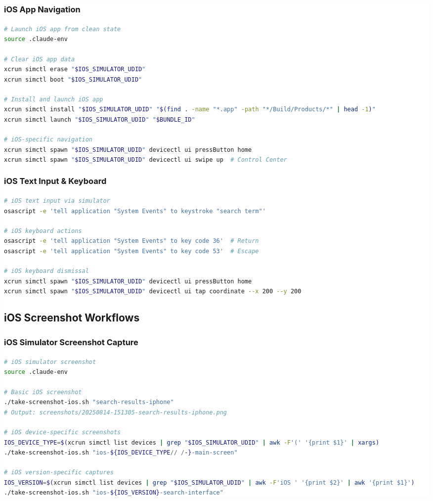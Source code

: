 ### iOS App Navigation
```bash
# Launch iOS app from clean state
source .claude-env

# Clear iOS app data
xcrun simctl erase "$IOS_SIMULATOR_UDID"
xcrun simctl boot "$IOS_SIMULATOR_UDID"

# Install and launch iOS app
xcrun simctl install "$IOS_SIMULATOR_UDID" "$(find . -name "*.app" -path "*/Build/Products/*" | head -1)"
xcrun simctl launch "$IOS_SIMULATOR_UDID" "$BUNDLE_ID"

# iOS-specific navigation
xcrun simctl spawn "$IOS_SIMULATOR_UDID" devicectl ui pressButton home
xcrun simctl spawn "$IOS_SIMULATOR_UDID" devicectl ui swipe up  # Control Center
```

### iOS Text Input & Keyboard
```bash
# iOS text input via simulator
osascript -e 'tell application "System Events" to keystroke "search term"'

# iOS keyboard actions
osascript -e 'tell application "System Events" to key code 36'  # Return
osascript -e 'tell application "System Events" to key code 53'  # Escape

# iOS keyboard dismissal
xcrun simctl spawn "$IOS_SIMULATOR_UDID" devicectl ui pressButton home
xcrun simctl spawn "$IOS_SIMULATOR_UDID" devicectl ui tap coordinate --x 200 --y 200
```

## iOS Screenshot Workflows

### iOS Simulator Screenshot Capture
```bash
# iOS simulator screenshot
source .claude-env

# Basic iOS screenshot
./take-screenshot-ios.sh "search-results-iphone"
# Output: screenshots/20250814-151305-search-results-iphone.png

# iOS device-specific screenshots
IOS_DEVICE_TYPE=$(xcrun simctl list devices | grep "$IOS_SIMULATOR_UDID" | awk -F'(' '{print $1}' | xargs)
./take-screenshot-ios.sh "ios-${IOS_DEVICE_TYPE// /-}-main-screen"

# iOS version-specific captures
IOS_VERSION=$(xcrun simctl list devices | grep "$IOS_SIMULATOR_UDID" | awk -F'iOS ' '{print $2}' | awk '{print $1}')
./take-screenshot-ios.sh "ios-${IOS_VERSION}-search-interface"
```
